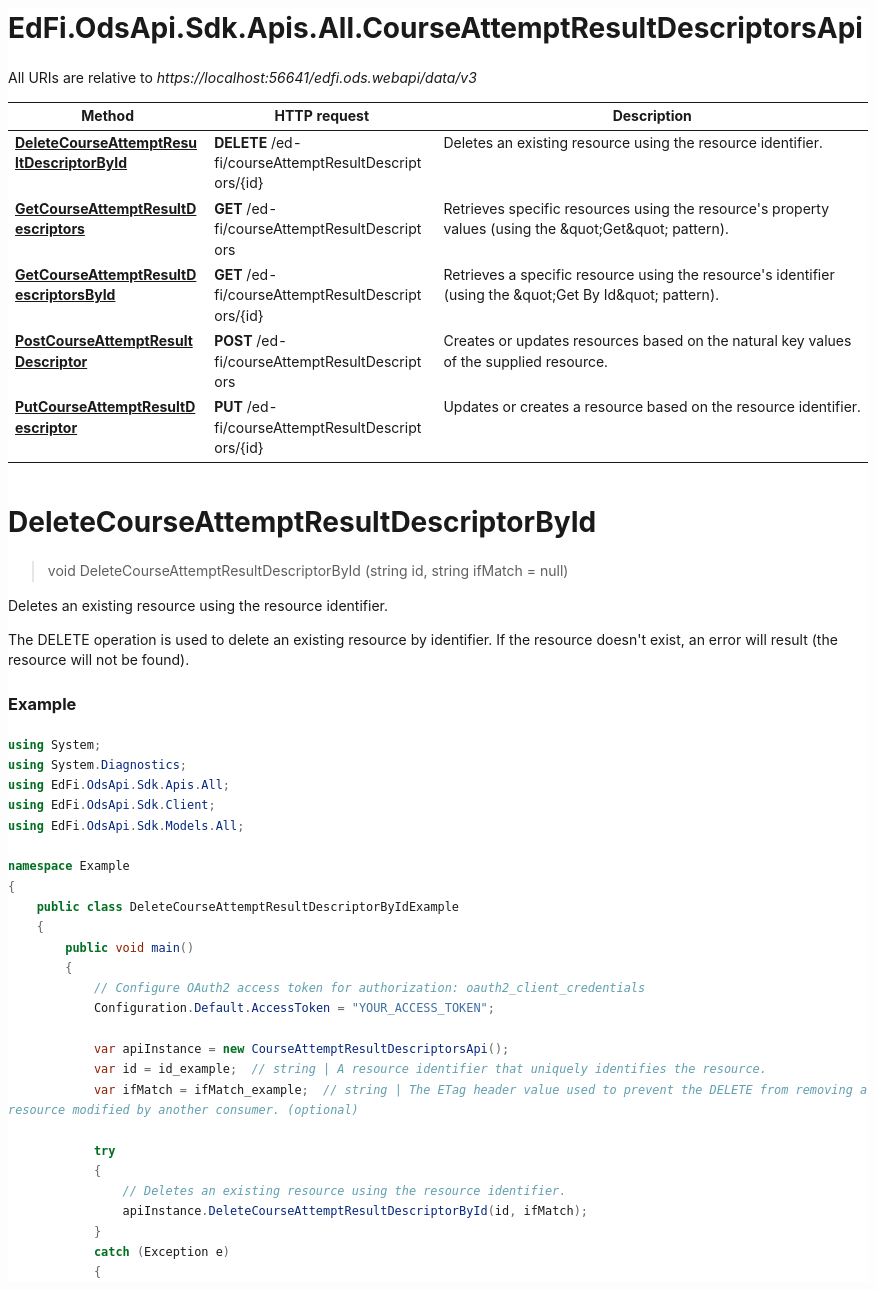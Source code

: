 # EdFi.OdsApi.Sdk.Apis.All.CourseAttemptResultDescriptorsApi

All URIs are relative to *https://localhost:56641/edfi.ods.webapi/data/v3*

Method | HTTP request | Description
------------- | ------------- | -------------
[**DeleteCourseAttemptResultDescriptorById**](CourseAttemptResultDescriptorsApi.md#deletecourseattemptresultdescriptorbyid) | **DELETE** /ed-fi/courseAttemptResultDescriptors/{id} | Deletes an existing resource using the resource identifier.
[**GetCourseAttemptResultDescriptors**](CourseAttemptResultDescriptorsApi.md#getcourseattemptresultdescriptors) | **GET** /ed-fi/courseAttemptResultDescriptors | Retrieves specific resources using the resource&#39;s property values (using the \&quot;Get\&quot; pattern).
[**GetCourseAttemptResultDescriptorsById**](CourseAttemptResultDescriptorsApi.md#getcourseattemptresultdescriptorsbyid) | **GET** /ed-fi/courseAttemptResultDescriptors/{id} | Retrieves a specific resource using the resource&#39;s identifier (using the \&quot;Get By Id\&quot; pattern).
[**PostCourseAttemptResultDescriptor**](CourseAttemptResultDescriptorsApi.md#postcourseattemptresultdescriptor) | **POST** /ed-fi/courseAttemptResultDescriptors | Creates or updates resources based on the natural key values of the supplied resource.
[**PutCourseAttemptResultDescriptor**](CourseAttemptResultDescriptorsApi.md#putcourseattemptresultdescriptor) | **PUT** /ed-fi/courseAttemptResultDescriptors/{id} | Updates or creates a resource based on the resource identifier.


<a name="deletecourseattemptresultdescriptorbyid"></a>
# **DeleteCourseAttemptResultDescriptorById**
> void DeleteCourseAttemptResultDescriptorById (string id, string ifMatch = null)

Deletes an existing resource using the resource identifier.

The DELETE operation is used to delete an existing resource by identifier. If the resource doesn't exist, an error will result (the resource will not be found).

### Example
```csharp
using System;
using System.Diagnostics;
using EdFi.OdsApi.Sdk.Apis.All;
using EdFi.OdsApi.Sdk.Client;
using EdFi.OdsApi.Sdk.Models.All;

namespace Example
{
    public class DeleteCourseAttemptResultDescriptorByIdExample
    {
        public void main()
        {
            // Configure OAuth2 access token for authorization: oauth2_client_credentials
            Configuration.Default.AccessToken = "YOUR_ACCESS_TOKEN";

            var apiInstance = new CourseAttemptResultDescriptorsApi();
            var id = id_example;  // string | A resource identifier that uniquely identifies the resource.
            var ifMatch = ifMatch_example;  // string | The ETag header value used to prevent the DELETE from removing a resource modified by another consumer. (optional) 

            try
            {
                // Deletes an existing resource using the resource identifier.
                apiInstance.DeleteCourseAttemptResultDescriptorById(id, ifMatch);
            }
            catch (Exception e)
            {
```